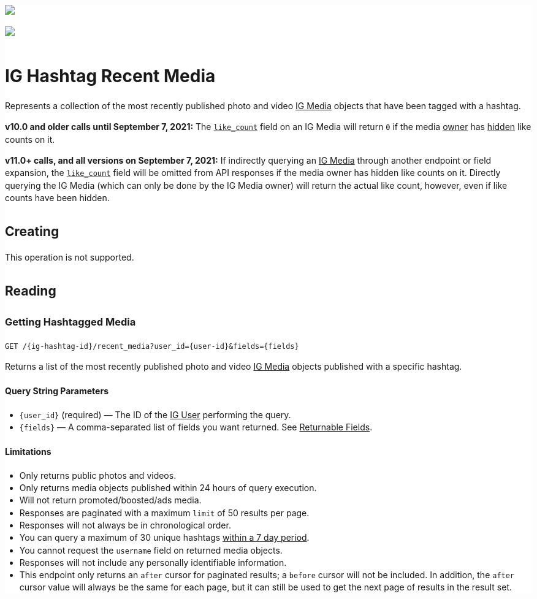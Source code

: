 ![](https://www.facebook.com/tr?id=574561515946252&ev=PageView&noscript=1)

![](https://www.facebook.com/tr?id=1754628768090156&ev=PageView&noscript=1)

IG Hashtag Recent Media
=======================

Represents a collection of the most recently published photo and video [IG Media](https://developers.facebook.com/docs/instagram-api/reference/ig-media) objects that have been tagged with a hashtag.

**v10.0 and older calls until September 7, 2021:** The [`like_count`](https://developers.facebook.com/docs/instagram-api/reference/ig-media#fields) field on an IG Media will return `0` if the media [owner](https://developers.facebook.com/docs/instagram-api/overview#authorization) has [hidden](https://www.facebook.com/help/instagram/113355287252104) like counts on it.

**v11.0+ calls, and all versions on September 7, 2021:** If indirectly querying an [IG Media](https://developers.facebook.com/docs/instagram-api/reference/ig-media) through another endpoint or field expansion, the [`like_count`](https://developers.facebook.com/docs/instagram-api/reference/ig-media#fields) field will be omitted from API responses if the media owner has hidden like counts on it. Directly querying the IG Media (which can only be done by the IG Media owner) will return the actual like count, however, even if like counts have been hidden.

Creating
--------

This operation is not supported.

Reading
-------

### Getting Hashtagged Media

`GET /{ig-hashtag-id}/recent_media?user_id={user-id}&fields={fields}`

Returns a list of the most recently published photo and video [IG Media](https://developers.facebook.com/docs/instagram-api/reference/ig-media) objects published with a specific hashtag.

#### Query String Parameters

* `{user_id}` (required) — The ID of the [IG User](https://developers.facebook.com/docs/instagram-api/reference/ig-user) performing the query.
* `{fields}` — A comma-separated list of fields you want returned. See [Returnable Fields](#returnable-fields).

#### Limitations

* Only returns public photos and videos.
* Only returns media objects published within 24 hours of query execution.
* Will not return promoted/boosted/ads media.
* Responses are paginated with a maximum `limit` of 50 results per page.
* Responses will not always be in chronological order.
* You can query a maximum of 30 unique hashtags [within a 7 day period](https://developers.facebook.com/docs/instagram-api/reference/ig-user/recently_searched_hashtags).
* You cannot request the `username` field on returned media objects.
* Responses will not include any personally identifiable information.
* This endpoint only returns an `after` cursor for paginated results; a `before` cursor will not be included. In addition, the `after` cursor value will always be the same for each page, but it can still be used to get the next page of results in the result set.
